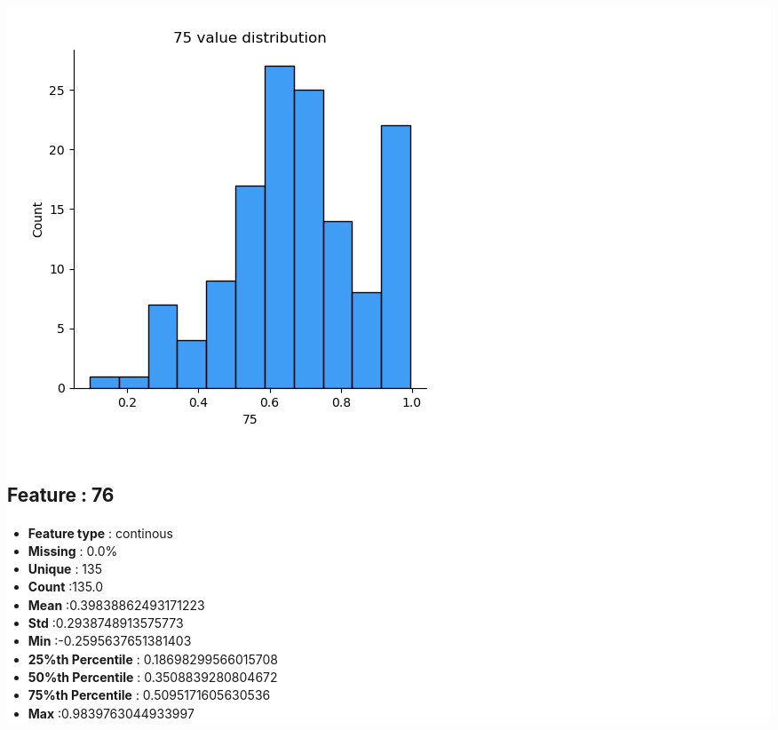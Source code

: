 ![](75.png)
## Feature : 76
- **Feature type** : continous
- **Missing** : 0.0%
- **Unique** : 135
- **Count** :135.0
- **Mean** :0.39838862493171223
- **Std** :0.2938748913575773
- **Min** :-0.2595637651381403
- **25%th Percentile** : 0.18698299566015708
- **50%th Percentile** : 0.3508839280804672
- **75%th Percentile** : 0.5095171605630536
- **Max** :0.9839763044933997
